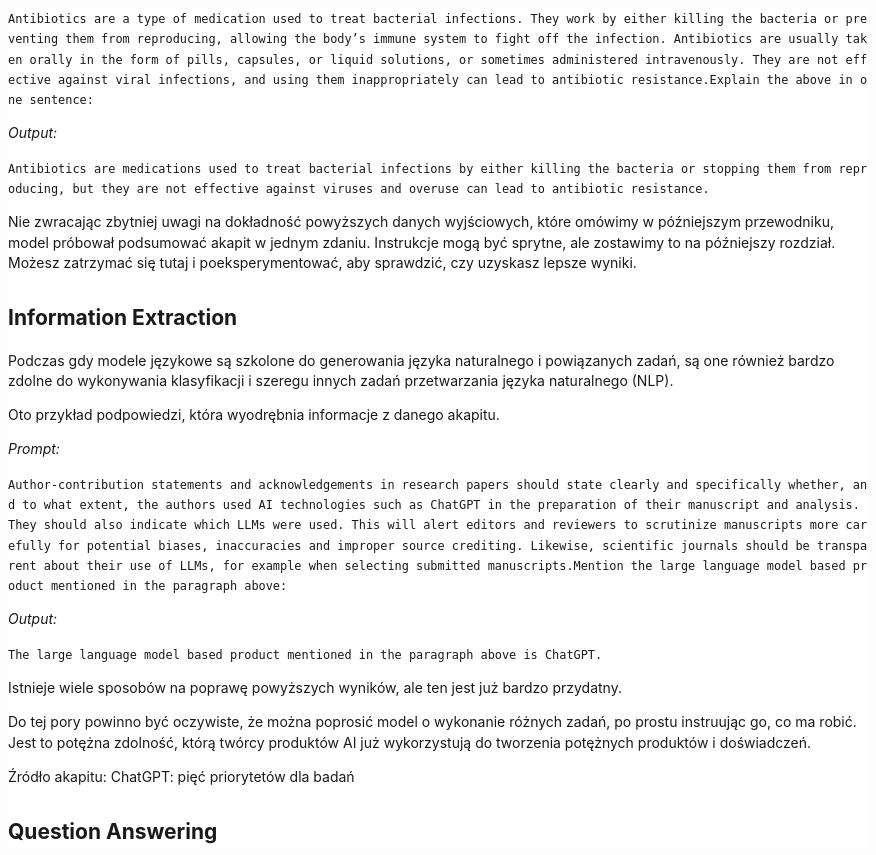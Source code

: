 ```
Antibiotics are a type of medication used to treat bacterial infections. They work by either killing the bacteria or preventing them from reproducing, allowing the body’s immune system to fight off the infection. Antibiotics are usually taken orally in the form of pills, capsules, or liquid solutions, or sometimes administered intravenously. They are not effective against viral infections, and using them inappropriately can lead to antibiotic resistance.Explain the above in one sentence:
```

_Output:_

```
Antibiotics are medications used to treat bacterial infections by either killing the bacteria or stopping them from reproducing, but they are not effective against viruses and overuse can lead to antibiotic resistance.
```

Nie zwracając zbytniej uwagi na dokładność powyższych danych wyjściowych, które omówimy w późniejszym przewodniku, model próbował podsumować akapit w jednym zdaniu. Instrukcje mogą być sprytne, ale zostawimy to na późniejszy rozdział. Możesz zatrzymać się tutaj i poeksperymentować, aby sprawdzić, czy uzyskasz lepsze wyniki.

## Information Extraction

Podczas gdy modele językowe są szkolone do generowania języka naturalnego i powiązanych zadań, są one również bardzo zdolne do wykonywania klasyfikacji i szeregu innych zadań przetwarzania języka naturalnego (NLP).

Oto przykład podpowiedzi, która wyodrębnia informacje z danego akapitu.

_Prompt:_

```
Author-contribution statements and acknowledgements in research papers should state clearly and specifically whether, and to what extent, the authors used AI technologies such as ChatGPT in the preparation of their manuscript and analysis. They should also indicate which LLMs were used. This will alert editors and reviewers to scrutinize manuscripts more carefully for potential biases, inaccuracies and improper source crediting. Likewise, scientific journals should be transparent about their use of LLMs, for example when selecting submitted manuscripts.Mention the large language model based product mentioned in the paragraph above:
```

_Output:_

```
The large language model based product mentioned in the paragraph above is ChatGPT.
```

Istnieje wiele sposobów na poprawę powyższych wyników, ale ten jest już bardzo przydatny.

Do tej pory powinno być oczywiste, że można poprosić model o wykonanie różnych zadań, po prostu instruując go, co ma robić. Jest to potężna zdolność, którą twórcy produktów AI już wykorzystują do tworzenia potężnych produktów i doświadczeń.

Źródło akapitu: ChatGPT: pięć priorytetów dla badań

## Question Answering
